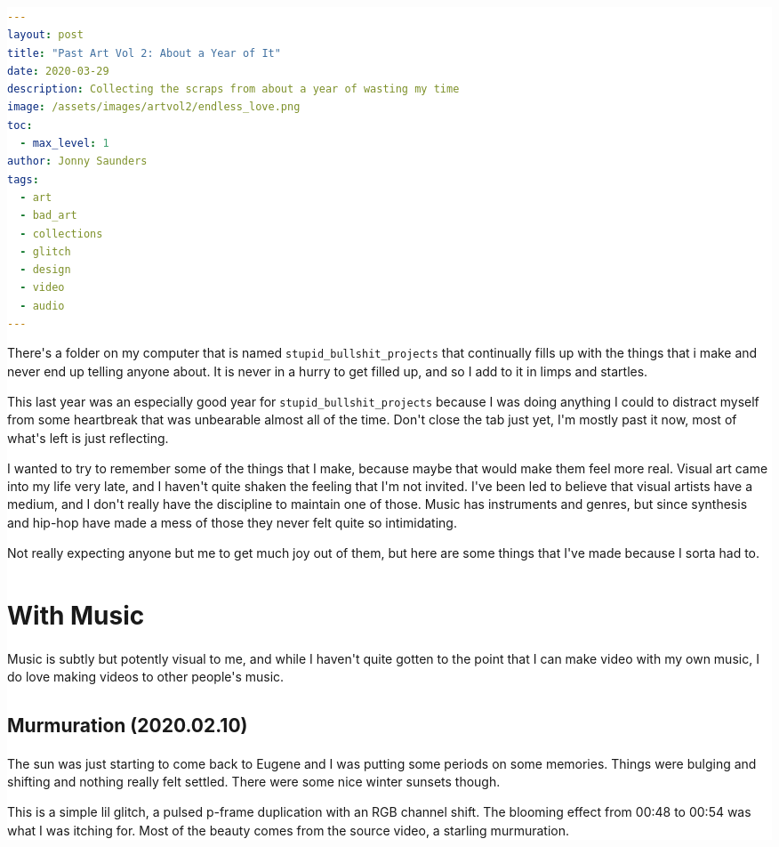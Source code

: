 ```yaml
---
layout: post
title: "Past Art Vol 2: About a Year of It"
date: 2020-03-29
description: Collecting the scraps from about a year of wasting my time
image: /assets/images/artvol2/endless_love.png
toc: 
  - max_level: 1
author: Jonny Saunders
tags:
  - art
  - bad_art
  - collections
  - glitch
  - design
  - video
  - audio
---
```



There's a folder on my computer that is named `stupid_bullshit_projects` that continually fills up with the things that i make and never end up telling anyone about. It is never in a hurry to get filled up, and so I add to it in limps and startles. 

This last year was an especially good year for `stupid_bullshit_projects` because I was doing anything I could to distract myself from some heartbreak that was unbearable almost all of the time. Don't close the tab just yet, I'm mostly past it now, most of what's left is just reflecting.

I wanted to try to remember some of the things that I make, because maybe that would make them feel more real. Visual art came into my life very late, and I haven't quite shaken the feeling that I'm not invited. I've been led to believe that visual artists have a medium, and I don't really have the discipline to maintain one of those. Music has instruments and genres, but since synthesis and hip-hop have made a mess of those they never felt quite so intimidating.

Not really expecting anyone but me to get much joy out of them, but here are some things that I've made because I sorta had to. 


# With Music

Music is subtly but potently visual to me, and while I haven't quite gotten to the point that I can make video with my own music, I do love making videos to other people's music.

## Murmuration (2020.02.10)

The sun was just starting to come back to Eugene and I was putting some periods on some memories. Things were bulging and shifting and nothing really felt settled. There were some nice winter sunsets though.

This is a simple lil glitch, a pulsed p-frame duplication with an RGB channel shift. The blooming effect from 00:48 to 00:54 was what I was itching for. Most of the beauty comes from the source video, a starling murmuration.
